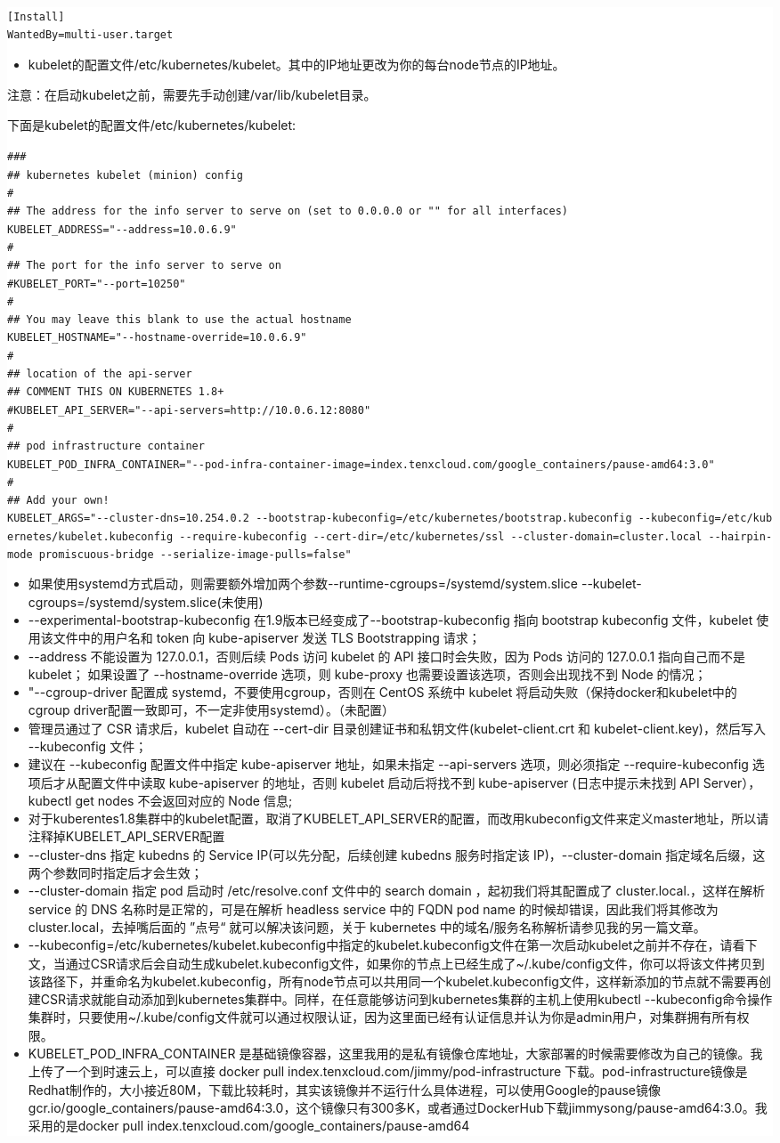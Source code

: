 ```
[Install]
WantedBy=multi-user.target
```
- kubelet的配置文件/etc/kubernetes/kubelet。其中的IP地址更改为你的每台node节点的IP地址。

注意：在启动kubelet之前，需要先手动创建/var/lib/kubelet目录。

下面是kubelet的配置文件/etc/kubernetes/kubelet:
```
###
## kubernetes kubelet (minion) config
#
## The address for the info server to serve on (set to 0.0.0.0 or "" for all interfaces)
KUBELET_ADDRESS="--address=10.0.6.9"
#
## The port for the info server to serve on
#KUBELET_PORT="--port=10250"
#
## You may leave this blank to use the actual hostname
KUBELET_HOSTNAME="--hostname-override=10.0.6.9"
#
## location of the api-server
## COMMENT THIS ON KUBERNETES 1.8+
#KUBELET_API_SERVER="--api-servers=http://10.0.6.12:8080"
#
## pod infrastructure container
KUBELET_POD_INFRA_CONTAINER="--pod-infra-container-image=index.tenxcloud.com/google_containers/pause-amd64:3.0"
#
## Add your own!
KUBELET_ARGS="--cluster-dns=10.254.0.2 --bootstrap-kubeconfig=/etc/kubernetes/bootstrap.kubeconfig --kubeconfig=/etc/kubernetes/kubelet.kubeconfig --require-kubeconfig --cert-dir=/etc/kubernetes/ssl --cluster-domain=cluster.local --hairpin-mode promiscuous-bridge --serialize-image-pulls=false"
```
- 如果使用systemd方式启动，则需要额外增加两个参数--runtime-cgroups=/systemd/system.slice --kubelet-cgroups=/systemd/system.slice(未使用)
- --experimental-bootstrap-kubeconfig 在1.9版本已经变成了--bootstrap-kubeconfig 指向 bootstrap kubeconfig 文件，kubelet 使用该文件中的用户名和 token 向 kube-apiserver 发送 TLS Bootstrapping 请求；
- --address 不能设置为 127.0.0.1，否则后续 Pods 访问 kubelet 的 API 接口时会失败，因为 Pods 访问的 127.0.0.1 指向自己而不是 kubelet；
如果设置了 --hostname-override 选项，则 kube-proxy 也需要设置该选项，否则会出现找不到 Node 的情况；
- "--cgroup-driver 配置成 systemd，不要使用cgroup，否则在 CentOS 系统中 kubelet 将启动失败（保持docker和kubelet中的cgroup driver配置一致即可，不一定非使用systemd）。（未配置）
- 管理员通过了 CSR 请求后，kubelet 自动在 --cert-dir 目录创建证书和私钥文件(kubelet-client.crt 和 kubelet-client.key)，然后写入 --kubeconfig 文件；
- 建议在 --kubeconfig 配置文件中指定 kube-apiserver 地址，如果未指定 --api-servers 选项，则必须指定 --require-kubeconfig 选项后才从配置文件中读取 kube-apiserver 的地址，否则 kubelet 启动后将找不到 kube-apiserver (日志中提示未找到 API Server），kubectl get nodes 不会返回对应的 Node 信息;
- 对于kuberentes1.8集群中的kubelet配置，取消了KUBELET_API_SERVER的配置，而改用kubeconfig文件来定义master地址，所以请注释掉KUBELET_API_SERVER配置
- --cluster-dns 指定 kubedns 的 Service IP(可以先分配，后续创建 kubedns 服务时指定该 IP)，--cluster-domain 指定域名后缀，这两个参数同时指定后才会生效；
- --cluster-domain 指定 pod 启动时 /etc/resolve.conf 文件中的 search domain ，起初我们将其配置成了 cluster.local.，这样在解析 service 的 DNS 名称时是正常的，可是在解析 headless service 中的 FQDN pod name 的时候却错误，因此我们将其修改为 cluster.local，去掉嘴后面的 ”点号“ 就可以解决该问题，关于 kubernetes 中的域名/服务名称解析请参见我的另一篇文章。
- --kubeconfig=/etc/kubernetes/kubelet.kubeconfig中指定的kubelet.kubeconfig文件在第一次启动kubelet之前并不存在，请看下文，当通过CSR请求后会自动生成kubelet.kubeconfig文件，如果你的节点上已经生成了~/.kube/config文件，你可以将该文件拷贝到该路径下，并重命名为kubelet.kubeconfig，所有node节点可以共用同一个kubelet.kubeconfig文件，这样新添加的节点就不需要再创建CSR请求就能自动添加到kubernetes集群中。同样，在任意能够访问到kubernetes集群的主机上使用kubectl --kubeconfig命令操作集群时，只要使用~/.kube/config文件就可以通过权限认证，因为这里面已经有认证信息并认为你是admin用户，对集群拥有所有权限。
- KUBELET_POD_INFRA_CONTAINER 是基础镜像容器，这里我用的是私有镜像仓库地址，大家部署的时候需要修改为自己的镜像。我上传了一个到时速云上，可以直接 docker pull index.tenxcloud.com/jimmy/pod-infrastructure 下载。pod-infrastructure镜像是Redhat制作的，大小接近80M，下载比较耗时，其实该镜像并不运行什么具体进程，可以使用Google的pause镜像gcr.io/google_containers/pause-amd64:3.0，这个镜像只有300多K，或者通过DockerHub下载jimmysong/pause-amd64:3.0。我采用的是docker pull index.tenxcloud.com/google_containers/pause-amd64